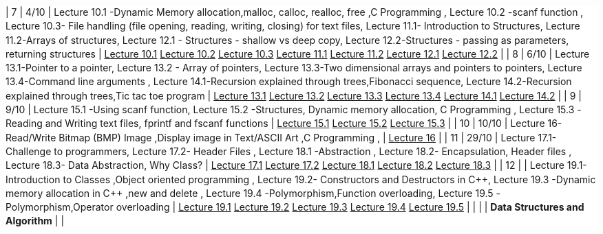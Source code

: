 | 7 | 4/10 | Lecture 10.1 -Dynamic Memory allocation,malloc, calloc, realloc, free ,C Programming , Lecture 10.2 -scanf function , Lecture 10.3- File handling (file opening, reading, writing, closing) for text files, Lecture 11.1- Introduction to Structures, Lecture 11.2-Arrays of structures, Lecture 12.1 - Structures - shallow vs deep copy, Lecture 12.2-Structures - passing as parameters, returning structures | [Lecture 10.1](https://www.youtube.com/watch?v=0gWw2DRJBbA&list=PLgOvAyZGFRoRjiDfpvnsWZ63D7U0b1Enw&index=32) [Lecture 10.2](https://www.youtube.com/watch?v=io3G_fTBlq4&list=PLgOvAyZGFRoRjiDfpvnsWZ63D7U0b1Enw&index=33)  [Lecture 10.3](https://www.youtube.com/watch?v=1Ev2Qjq8vS8&list=PLgOvAyZGFRoRjiDfpvnsWZ63D7U0b1Enw&index=34) [Lecture 11.1](https://www.youtube.com/watch?v=5pUKhtIPRCU&list=PLgOvAyZGFRoRjiDfpvnsWZ63D7U0b1Enw&index=35) [Lecture 11.2](https://www.youtube.com/watch?v=-ByQZefwybU&list=PLgOvAyZGFRoRjiDfpvnsWZ63D7U0b1Enw&index=36) [Lecture 12.1](https://www.youtube.com/watch?v=PpT8Rlk8hiI&list=PLgOvAyZGFRoRjiDfpvnsWZ63D7U0b1Enw&index=37)  [Lecture 12.2](https://www.youtube.com/watch?v=rX22e7ZwkWk&list=PLgOvAyZGFRoRjiDfpvnsWZ63D7U0b1Enw&index=38)  |
| 8 | 6/10  | Lecture 13.1-Pointer to a pointer, Lecture 13.2 - Array of pointers, Lecture 13.3-Two dimensional arrays and pointers to pointers, Lecture 13.4-Command line arguments , Lecture 14.1-Recursion explained through trees,Fibonacci sequence, Lecture 14.2-Recursion explained through trees,Tic tac toe program  | [Lecture 13.1](https://www.youtube.com/watch?v=o-13gwCGyfQ&list=PLgOvAyZGFRoRjiDfpvnsWZ63D7U0b1Enw&index=39) [Lecture 13.2](https://www.youtube.com/watch?v=AGrFkYxf-3k&list=PLgOvAyZGFRoRjiDfpvnsWZ63D7U0b1Enw&index=40)  [Lecture 13.3](https://www.youtube.com/watch?v=lSEPFTjWIRM&list=PLgOvAyZGFRoRjiDfpvnsWZ63D7U0b1Enw&index=41) [Lecture 13.4](https://www.youtube.com/watch?v=WfStdR7ik_I&list=PLgOvAyZGFRoRjiDfpvnsWZ63D7U0b1Enw&index=42) [Lecture 14.1](https://www.youtube.com/watch?v=e2B6dpiOEco&list=PLgOvAyZGFRoRjiDfpvnsWZ63D7U0b1Enw&index=43) [Lecture 14.2](https://www.youtube.com/watch?v=u4SSJIqLkSs&list=PLgOvAyZGFRoRjiDfpvnsWZ63D7U0b1Enw&index=44)   |
| 9 | 9/10 | Lecture 15.1 -Using scanf function, Lecture 15.2 -Structures, Dynamic memory allocation, C Programming , Lecture 15.3 -Reading and Writing text files, fprintf and fscanf functions  | [Lecture 15.1](https://www.youtube.com/watch?v=NmTgKzJO87g&list=PLgOvAyZGFRoRjiDfpvnsWZ63D7U0b1Enw&index=45) [Lecture 15.2](https://www.youtube.com/watch?v=hl8HmCyeGJs&list=PLgOvAyZGFRoRjiDfpvnsWZ63D7U0b1Enw&index=46) [Lecture 15.3](https://www.youtube.com/watch?v=YJik_WIk1Q4&list=PLgOvAyZGFRoRjiDfpvnsWZ63D7U0b1Enw&index=47)   |
| 10 | 10/10 | Lecture 16-Read/Write Bitmap (BMP) Image ,Display image in Text/ASCII Art ,C Programming ,  | [Lecture 16](https://www.youtube.com/watch?v=xB0ifokXdWs&list=PLgOvAyZGFRoRjiDfpvnsWZ63D7U0b1Enw&index=48)    |
| 11 | 29/10 | Lecture 17.1- Challenge to programmers, Lecture 17.2- Header Files , Lecture 18.1 -Abstraction , Lecture 18.2- Encapsulation, Header files ,  Lecture 18.3- Data Abstraction, Why Class? | [Lecture 17.1](https://www.youtube.com/watch?v=t1B8I3mmE7U&list=PLgOvAyZGFRoRjiDfpvnsWZ63D7U0b1Enw&index=49) [Lecture 17.2](https://www.youtube.com/watch?v=ljQA8xBC860&list=PLgOvAyZGFRoRjiDfpvnsWZ63D7U0b1Enw&index=50)  [Lecture 18.1](https://www.youtube.com/watch?v=IOfaMct5X7E&list=PLgOvAyZGFRoRjiDfpvnsWZ63D7U0b1Enw&index=51) [Lecture 18.2](https://www.youtube.com/watch?v=SaxM0p-d4qk&list=PLgOvAyZGFRoRjiDfpvnsWZ63D7U0b1Enw&index=52) [Lecture 18.3](https://www.youtube.com/watch?v=1Usb1GuX3Lw&list=PLgOvAyZGFRoRjiDfpvnsWZ63D7U0b1Enw&index=53)   |
| 12 |   | Lecture 19.1- Introduction to Classes ,Object oriented programming , Lecture 19.2- Constructors and Destructors in C++, Lecture 19.3 -Dynamic memory allocation in C++ ,new and delete , Lecture 19.4 -Polymorphism,Function overloading, Lecture 19.5 -Polymorphism,Operator overloading  | [Lecture 19.1](https://www.youtube.com/watch?v=BzuAJbPYVWo&list=PLgOvAyZGFRoRjiDfpvnsWZ63D7U0b1Enw&index=54) [Lecture 19.2](https://www.youtube.com/watch?v=uIjgl6qBfFc&list=PLgOvAyZGFRoRjiDfpvnsWZ63D7U0b1Enw&index=55) [Lecture 19.3](https://www.youtube.com/watch?v=0XKzIMtCNac&list=PLgOvAyZGFRoRjiDfpvnsWZ63D7U0b1Enw&index=56) [Lecture 19.4](https://www.youtube.com/watch?v=AXwfSxF_1CE&list=PLgOvAyZGFRoRjiDfpvnsWZ63D7U0b1Enw&index=57 )  [Lecture 19.5](https://www.youtube.com/watch?v=QJtDOKOcc2w&list=PLgOvAyZGFRoRjiDfpvnsWZ63D7U0b1Enw&index=58)  |
|    |    | **Data Structures and Algorithm**   |    |